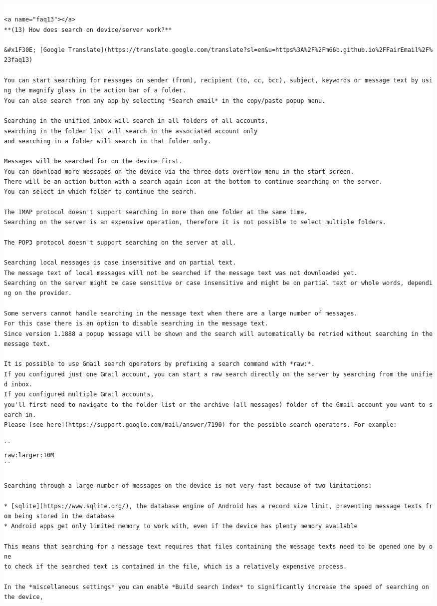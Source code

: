 ```

<a name="faq13"></a>
**(13) How does search on device/server work?**

&#x1F30E; [Google Translate](https://translate.google.com/translate?sl=en&u=https%3A%2F%2Fm66b.github.io%2FFairEmail%2F%23faq13)

You can start searching for messages on sender (from), recipient (to, cc, bcc), subject, keywords or message text by using the magnify glass in the action bar of a folder.
You can also search from any app by selecting *Search email* in the copy/paste popup menu.

Searching in the unified inbox will search in all folders of all accounts,
searching in the folder list will search in the associated account only
and searching in a folder will search in that folder only.

Messages will be searched for on the device first.
You can download more messages on the device via the three-dots overflow menu in the start screen.
There will be an action button with a search again icon at the bottom to continue searching on the server.
You can select in which folder to continue the search.

The IMAP protocol doesn't support searching in more than one folder at the same time.
Searching on the server is an expensive operation, therefore it is not possible to select multiple folders.

The POP3 protocol doesn't support searching on the server at all.

Searching local messages is case insensitive and on partial text.
The message text of local messages will not be searched if the message text was not downloaded yet.
Searching on the server might be case sensitive or case insensitive and might be on partial text or whole words, depending on the provider.

Some servers cannot handle searching in the message text when there are a large number of messages.
For this case there is an option to disable searching in the message text.
Since version 1.1888 a popup message will be shown and the search will automatically be retried without searching in the message text.

It is possible to use Gmail search operators by prefixing a search command with *raw:*.
If you configured just one Gmail account, you can start a raw search directly on the server by searching from the unified inbox.
If you configured multiple Gmail accounts,
you'll first need to navigate to the folder list or the archive (all messages) folder of the Gmail account you want to search in.
Please [see here](https://support.google.com/mail/answer/7190) for the possible search operators. For example:

``
raw:larger:10M
``

Searching through a large number of messages on the device is not very fast because of two limitations:

* [sqlite](https://www.sqlite.org/), the database engine of Android has a record size limit, preventing message texts from being stored in the database
* Android apps get only limited memory to work with, even if the device has plenty memory available

This means that searching for a message text requires that files containing the message texts need to be opened one by one
to check if the searched text is contained in the file, which is a relatively expensive process.

In the *miscellaneous settings* you can enable *Build search index* to significantly increase the speed of searching on the device,
```
